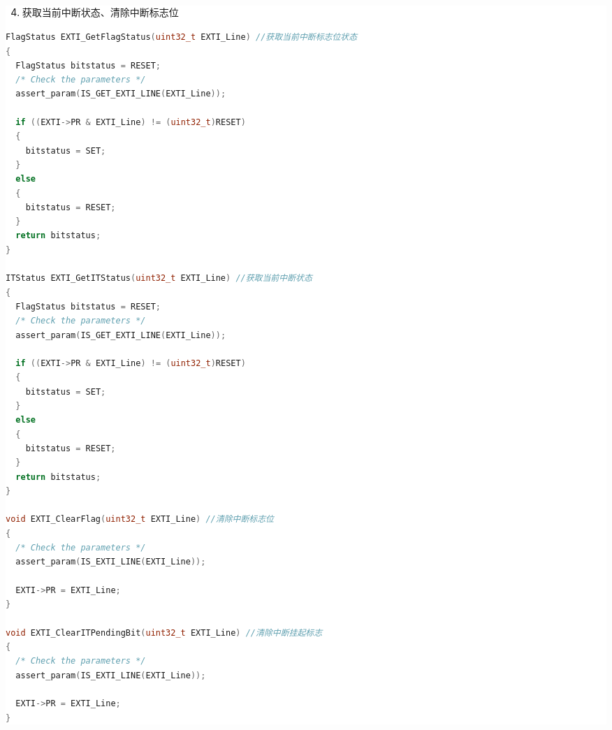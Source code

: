 4. 获取当前中断状态、清除中断标志位

```c
FlagStatus EXTI_GetFlagStatus(uint32_t EXTI_Line) //获取当前中断标志位状态
{
  FlagStatus bitstatus = RESET;
  /* Check the parameters */
  assert_param(IS_GET_EXTI_LINE(EXTI_Line));
  
  if ((EXTI->PR & EXTI_Line) != (uint32_t)RESET)
  {
    bitstatus = SET;
  }
  else
  {
    bitstatus = RESET;
  }
  return bitstatus;
}

ITStatus EXTI_GetITStatus(uint32_t EXTI_Line) //获取当前中断状态
{
  FlagStatus bitstatus = RESET;
  /* Check the parameters */
  assert_param(IS_GET_EXTI_LINE(EXTI_Line));
  
  if ((EXTI->PR & EXTI_Line) != (uint32_t)RESET)
  {
    bitstatus = SET;
  }
  else
  {
    bitstatus = RESET;
  }
  return bitstatus;
}

void EXTI_ClearFlag(uint32_t EXTI_Line) //清除中断标志位
{
  /* Check the parameters */
  assert_param(IS_EXTI_LINE(EXTI_Line));
  
  EXTI->PR = EXTI_Line;
}

void EXTI_ClearITPendingBit(uint32_t EXTI_Line) //清除中断挂起标志
{
  /* Check the parameters */
  assert_param(IS_EXTI_LINE(EXTI_Line));
  
  EXTI->PR = EXTI_Line;
}
```
